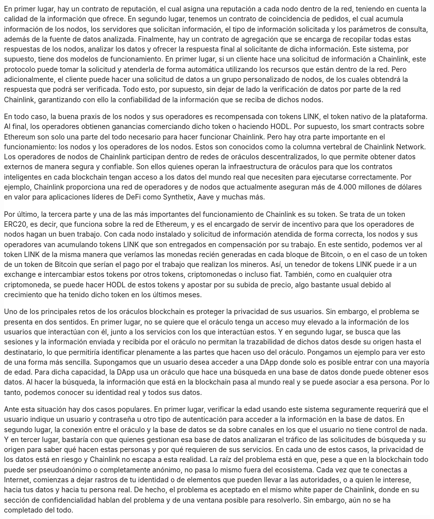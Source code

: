 En primer lugar, hay un contrato de reputación, el cual asigna una reputación a cada nodo dentro de la red, teniendo en cuenta la calidad de la información que ofrece. En segundo lugar, tenemos un contrato de coincidencia de pedidos, el cual acumula información de los nodos, los servidores que solicitan información, el tipo de información solicitada y los parámetros de consulta, además de la fuente de datos analizada. Finalmente, hay un contrato de agregación que se encarga de recopilar todas estas respuestas de los nodos, analizar los datos y ofrecer la respuesta final al solicitante de dicha información. Este sistema, por supuesto, tiene dos modelos de funcionamiento. En primer lugar, si un cliente hace una solicitud de información a Chainlink, este protocolo puede tomar la solicitud y atenderla de forma automática utilizando los recursos que están dentro de la red. Pero adicionalmente, el cliente puede hacer una solicitud de datos a un grupo personalizado de nodos, de los cuales obtendrá la respuesta que podrá ser verificada. Todo esto, por supuesto, sin dejar de lado la verificación de datos por parte de la red Chainlink, garantizando con ello la confiabilidad de la información que se reciba de dichos nodos.

En todo caso, la buena praxis de los nodos y sus operadores es recompensada con tokens LINK, el token nativo de la plataforma. Al final, los operadores obtienen ganancias comerciando dicho token o haciendo HODL. Por supuesto, los smart contracts sobre Ethereum son solo una parte del todo necesario para hacer funcionar Chainlink. Pero hay otra parte importante en el funcionamiento: los nodos y los operadores de los nodos. Estos son conocidos como la columna vertebral de Chainlink Network. Los operadores de nodos de Chainlink participan dentro de redes de oráculos descentralizados, lo que permite obtener datos externos de manera segura y confiable. Son ellos quienes operan la infraestructura de oráculos para que los contratos inteligentes en cada blockchain tengan acceso a los datos del mundo real que necesiten para ejecutarse correctamente. Por ejemplo, Chainlink proporciona una red de operadores y de nodos que actualmente aseguran más de 4.000 millones de dólares en valor para aplicaciones líderes de DeFi como Synthetix, Aave y muchas más.

Por último, la tercera parte y una de las más importantes del funcionamiento de Chainlink es su token. Se trata de un token ERC20, es decir, que funciona sobre la red de Ethereum, y es el encargado de servir de incentivo para que los operadores de nodos hagan un buen trabajo. Con cada nodo instalado y solicitud de información atendida de forma correcta, los nodos y sus operadores van acumulando tokens LINK que son entregados en compensación por su trabajo. En este sentido, podemos ver al token LINK de la misma manera que veríamos las monedas recién generadas en cada bloque de Bitcoin, o en el caso de un token de un token de Bitcoin que serían el pago por el trabajo que realizan los mineros. Así, un tenedor de tokens LINK puede ir a un exchange e intercambiar estos tokens por otros tokens, criptomonedas o incluso fiat. También, como en cualquier otra criptomoneda, se puede hacer HODL de estos tokens y apostar por su subida de precio, algo bastante usual debido al crecimiento que ha tenido dicho token en los últimos meses.

Uno de los principales retos de los oráculos blockchain es proteger la privacidad de sus usuarios. Sin embargo, el problema se presenta en dos sentidos. En primer lugar, no se quiere que el oráculo tenga un acceso muy elevado a la información de los usuarios que interactúan con él, junto a los servicios con los que interactúan estos. Y en segundo lugar, se busca que las sesiones y la información enviada y recibida por el oráculo no permitan la trazabilidad de dichos datos desde su origen hasta el destinatario, lo que permitiría identificar plenamente a las partes que hacen uso del oráculo. Pongamos un ejemplo para ver esto de una forma más sencilla. Supongamos que un usuario desea acceder a una DApp donde solo es posible entrar con una mayoría de edad. Para dicha capacidad, la DApp usa un oráculo que hace una búsqueda en una base de datos donde puede obtener esos datos. Al hacer la búsqueda, la información que está en la blockchain pasa al mundo real y se puede asociar a esa persona. Por lo tanto, podemos conocer su identidad real y todos sus datos.

Ante esta situación hay dos casos populares. En primer lugar, verificar la edad usando este sistema seguramente requerirá que el usuario indique un usuario y contraseña u otro tipo de autenticación para acceder a la información en la base de datos. En segundo lugar, la conexión entre el oráculo y la base de datos se da sobre canales en los que el usuario no tiene control de nada. Y en tercer lugar, bastaría con que quienes gestionan esa base de datos analizaran el tráfico de las solicitudes de búsqueda y su origen para saber qué hacen estas personas y por qué requieren de sus servicios. En cada uno de estos casos, la privacidad de los datos está en riesgo y Chainlink no escapa a esta realidad. La raíz del problema está en que, pese a que en la blockchain todo puede ser pseudoanónimo o completamente anónimo, no pasa lo mismo fuera del ecosistema. Cada vez que te conectas a Internet, comienzas a dejar rastros de tu identidad o de elementos que pueden llevar a las autoridades, o a quien le interese, hacia tus datos y hacia tu persona real. De hecho, el problema es aceptado en el mismo white paper de Chainlink, donde en su sección de confidencialidad hablan del problema y de una ventana posible para resolverlo. Sin embargo, aún no se ha completado del todo.
